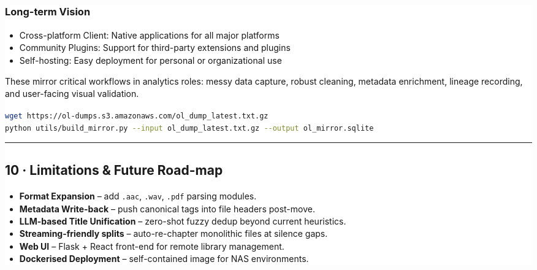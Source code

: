 
### Long-term Vision

* Cross-platform Client: Native applications for all major platforms
* Community Plugins: Support for third-party extensions and plugins
* Self-hosting: Easy deployment for personal or organizational use

These mirror critical workflows in analytics roles: messy data capture, robust cleaning, metadata enrichment, lineage recording, and user-facing visual validation.

```bash
wget https://ol-dumps.s3.amazonaws.com/ol_dump_latest.txt.gz
python utils/build_mirror.py --input ol_dump_latest.txt.gz --output ol_mirror.sqlite
```

---


## 10 · Limitations & Future Road-map

* **Format Expansion** – add `.aac`, `.wav`, `.pdf` parsing modules.
* **Metadata Write-back** – push canonical tags into file headers post-move.
* **LLM-based Title Unification** – zero-shot fuzzy dedup beyond current heuristics.
* **Streaming-friendly splits** – auto-re-chapter monolithic files at silence gaps.
* **Web UI** – Flask + React front-end for remote library management.
* **Dockerised Deployment** – self-contained image for NAS environments.
